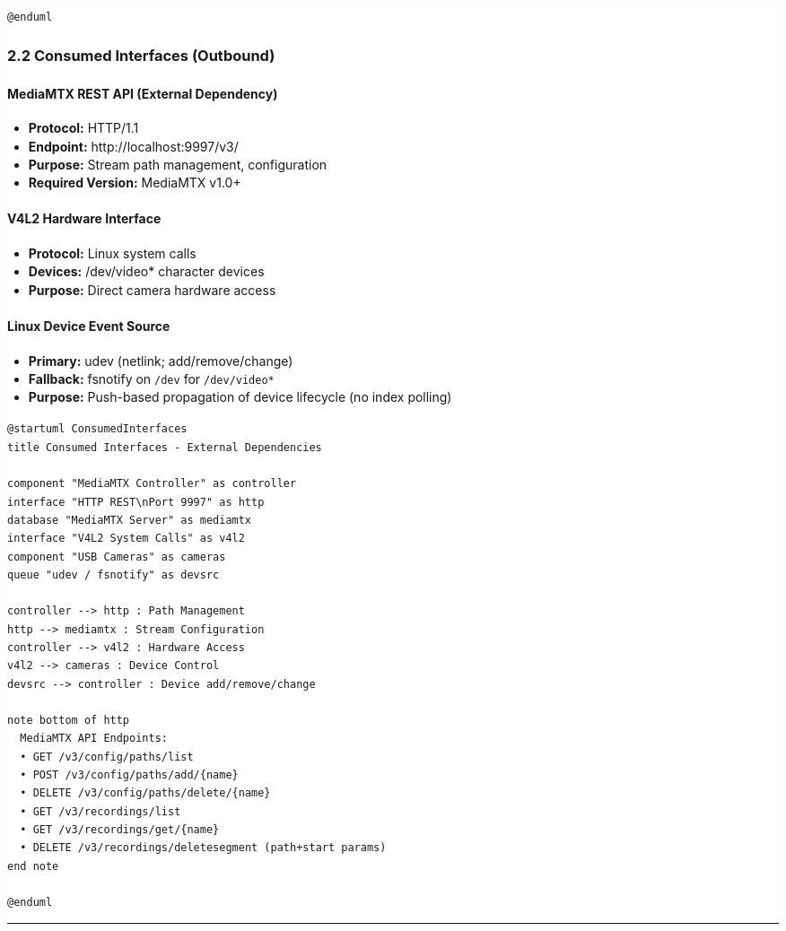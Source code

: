 ```plantuml
@enduml
```

### 2.2 Consumed Interfaces (Outbound)

#### MediaMTX REST API (External Dependency)

- **Protocol:** HTTP/1.1
- **Endpoint:** http://localhost:9997/v3/
- **Purpose:** Stream path management, configuration
- **Required Version:** MediaMTX v1.0+

#### V4L2 Hardware Interface

- **Protocol:** Linux system calls
- **Devices:** /dev/video* character devices
- **Purpose:** Direct camera hardware access

#### Linux Device Event Source

- **Primary:** udev (netlink; add/remove/change)
- **Fallback:** fsnotify on `/dev` for `/dev/video*`
- **Purpose:** Push-based propagation of device lifecycle (no index polling)

```plantuml
@startuml ConsumedInterfaces
title Consumed Interfaces - External Dependencies

component "MediaMTX Controller" as controller
interface "HTTP REST\nPort 9997" as http
database "MediaMTX Server" as mediamtx
interface "V4L2 System Calls" as v4l2
component "USB Cameras" as cameras
queue "udev / fsnotify" as devsrc

controller --> http : Path Management
http --> mediamtx : Stream Configuration
controller --> v4l2 : Hardware Access
v4l2 --> cameras : Device Control
devsrc --> controller : Device add/remove/change

note bottom of http
  MediaMTX API Endpoints:
  • GET /v3/config/paths/list
  • POST /v3/config/paths/add/{name}
  • DELETE /v3/config/paths/delete/{name}
  • GET /v3/recordings/list
  • GET /v3/recordings/get/{name}
  • DELETE /v3/recordings/deletesegment (path+start params)
end note

@enduml
```

---